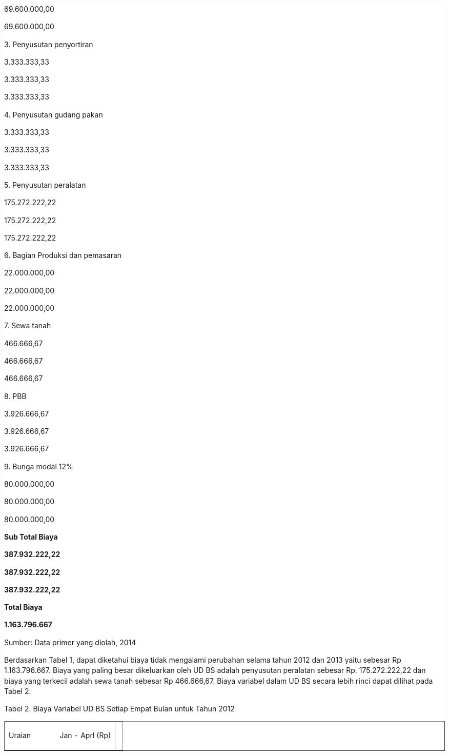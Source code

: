 <p><span class="font2">69.600.000,00</span></p></td><td style="vertical-align:bottom;">
<p><span class="font2">69.600.000,00</span></p></td></tr>
<tr><td style="vertical-align:bottom;">
<p><span class="font2">3. Penyusutan penyortiran</span></p></td><td style="vertical-align:bottom;">
<p><span class="font2">3.333.333,33</span></p></td><td style="vertical-align:bottom;">
<p><span class="font2">3.333.333,33</span></p></td><td style="vertical-align:bottom;">
<p><span class="font2">3.333.333,33</span></p></td></tr>
<tr><td style="vertical-align:bottom;">
<p><span class="font2">4. Penyusutan gudang pakan</span></p></td><td style="vertical-align:bottom;">
<p><span class="font2">3.333.333,33</span></p></td><td style="vertical-align:bottom;">
<p><span class="font2">3.333.333,33</span></p></td><td style="vertical-align:bottom;">
<p><span class="font2">3.333.333,33</span></p></td></tr>
<tr><td style="vertical-align:bottom;">
<p><span class="font2">5. Penyusutan peralatan</span></p></td><td style="vertical-align:bottom;">
<p><span class="font2">175.272.222,22</span></p></td><td style="vertical-align:bottom;">
<p><span class="font2">175.272.222,22</span></p></td><td style="vertical-align:bottom;">
<p><span class="font2">175.272.222,22</span></p></td></tr>
<tr><td style="vertical-align:bottom;">
<p><span class="font2">6. Bagian Produksi dan pemasaran</span></p></td><td style="vertical-align:bottom;">
<p><span class="font2">22.000.000,00</span></p></td><td style="vertical-align:bottom;">
<p><span class="font2">22.000.000,00</span></p></td><td style="vertical-align:bottom;">
<p><span class="font2">22.000.000,00</span></p></td></tr>
<tr><td style="vertical-align:bottom;">
<p><span class="font2">7. Sewa tanah</span></p></td><td style="vertical-align:bottom;">
<p><span class="font2">466.666,67</span></p></td><td style="vertical-align:bottom;">
<p><span class="font2">466.666,67</span></p></td><td style="vertical-align:bottom;">
<p><span class="font2">466.666,67</span></p></td></tr>
<tr><td style="vertical-align:bottom;">
<p><span class="font2">8. PBB</span></p></td><td style="vertical-align:bottom;">
<p><span class="font2">3.926.666,67</span></p></td><td style="vertical-align:bottom;">
<p><span class="font2">3.926.666,67</span></p></td><td style="vertical-align:bottom;">
<p><span class="font2">3.926.666,67</span></p></td></tr>
<tr><td style="vertical-align:bottom;">
<p><span class="font2">9. Bunga modal 12%</span></p></td><td style="vertical-align:bottom;">
<p><span class="font2">80.000.000,00</span></p></td><td style="vertical-align:bottom;">
<p><span class="font2">80.000.000,00</span></p></td><td style="vertical-align:bottom;">
<p><span class="font2">80.000.000,00</span></p></td></tr>
<tr><td style="vertical-align:bottom;">
<p><span class="font2" style="font-weight:bold;">Sub Total Biaya</span></p></td><td style="vertical-align:bottom;">
<p><span class="font2" style="font-weight:bold;">387.932.222,22</span></p></td><td style="vertical-align:bottom;">
<p><span class="font2" style="font-weight:bold;">387.932.222,22</span></p></td><td style="vertical-align:bottom;">
<p><span class="font2" style="font-weight:bold;">387.932.222,22</span></p></td></tr>
<tr><td style="vertical-align:top;">
<p><span class="font2" style="font-weight:bold;">Total Biaya</span></p></td><td style="vertical-align:top;"></td><td style="vertical-align:top;">
<p><span class="font2" style="font-weight:bold;">1.163.796.667</span></p></td><td style="vertical-align:top;"></td></tr>
</table>
<p><span class="font2">Sumber: Data primer yang diolah, 2014</span></p>
<p><span class="font4">Berdasarkan Tabel 1, dapat diketahui biaya tidak mengalami perubahan selama tahun 2012 dan 2013 yaitu sebesar Rp 1.163.796.667. Biaya yang paling besar dikeluarkan oleh UD BS adalah penyusutan peralatan sebesar Rp. 175.272.222,22 dan biaya yang terkecil adalah sewa tanah sebesar Rp 466.666,67. Biaya variabel dalam UD BS secara lebih rinci dapat dilihat pada Tabel 2.</span></p>
<p><span class="font4">Tabel 2. Biaya Variabel UD BS Setiap Empat Bulan untuk Tahun 2012</span></p>
<table border="1">
<tr><td style="vertical-align:top;">
<p><span class="font2">Uraian &nbsp;&nbsp;&nbsp;&nbsp;&nbsp;&nbsp;&nbsp;&nbsp;&nbsp;&nbsp;&nbsp;&nbsp;&nbsp;&nbsp;Jan - Aprl (Rp)</span></p></td><td style="vertical-align:top;">